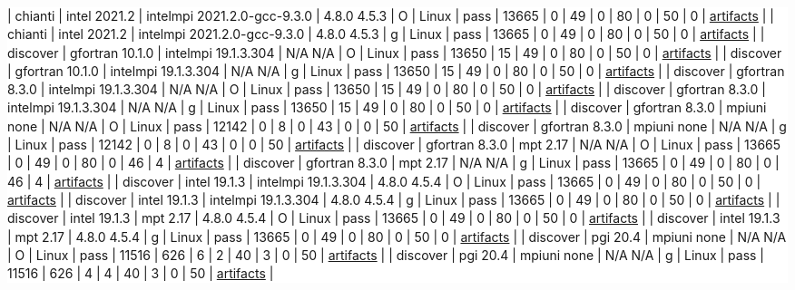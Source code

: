 | chianti  | intel 2021.2    | intelmpi 2021.2.0-gcc-9.3.0 | 4.8.0 4.5.3 | O     | Linux  | pass    | 13665    | 0        | 49       | 0        | 80       | 0        | 50           | 0            | [artifacts](https://github.com/esmf-org/esmf-test-artifacts/tree/be68a4da51b317272d3c72b8971ad4d7dcb80c46/v8.3.0/chianti/intel/2021.2/O/intelmpi/2021.2.0-gcc-9.3.0) |
| chianti  | intel 2021.2    | intelmpi 2021.2.0-gcc-9.3.0 | 4.8.0 4.5.3 | g     | Linux  | pass    | 13665    | 0        | 49       | 0        | 80       | 0        | 50           | 0            | [artifacts](https://github.com/esmf-org/esmf-test-artifacts/tree/2a80ebd7a1a77790fbbdf5489fa4812d2f6353df/v8.3.0/chianti/intel/2021.2/g/intelmpi/2021.2.0-gcc-9.3.0) |
| discover | gfortran 10.1.0 | intelmpi 19.1.3.304         | N/A N/A     | O     | Linux  | pass    | 13650    | 15       | 49       | 0        | 80       | 0        | 50           | 0            | [artifacts](https://github.com/esmf-org/esmf-test-artifacts/tree/15ad22eee799dd4f6d7da6a42d3ebf054b606033/v8.3.0/discover/gfortran/10.1.0/O/intelmpi/19.1.3.304)     |
| discover | gfortran 10.1.0 | intelmpi 19.1.3.304         | N/A N/A     | g     | Linux  | pass    | 13650    | 15       | 49       | 0        | 80       | 0        | 50           | 0            | [artifacts](https://github.com/esmf-org/esmf-test-artifacts/tree/a79c5b1174470785966b3bd829272dd164ab0ea7/v8.3.0/discover/gfortran/10.1.0/g/intelmpi/19.1.3.304)     |
| discover | gfortran 8.3.0  | intelmpi 19.1.3.304         | N/A N/A     | O     | Linux  | pass    | 13650    | 15       | 49       | 0        | 80       | 0        | 50           | 0            | [artifacts](https://github.com/esmf-org/esmf-test-artifacts/tree/2b79cf5081998229723ca654b56b4820fa63b08c/v8.3.0/discover/gfortran/8.3.0/O/intelmpi/19.1.3.304)      |
| discover | gfortran 8.3.0  | intelmpi 19.1.3.304         | N/A N/A     | g     | Linux  | pass    | 13650    | 15       | 49       | 0        | 80       | 0        | 50           | 0            | [artifacts](https://github.com/esmf-org/esmf-test-artifacts/tree/7d73916b289eacbadd31affc1dc96bcd0613ed0e/v8.3.0/discover/gfortran/8.3.0/g/intelmpi/19.1.3.304)      |
| discover | gfortran 8.3.0  | mpiuni none                 | N/A N/A     | O     | Linux  | pass    | 12142    | 0        | 8        | 0        | 43       | 0        | 0            | 50           | [artifacts](https://github.com/esmf-org/esmf-test-artifacts/tree/6bbf90cdaaf75ec0abe2fa3a92b3f915fcf21a63/v8.3.0/discover/gfortran/8.3.0/O/mpiuni/none)              |
| discover | gfortran 8.3.0  | mpiuni none                 | N/A N/A     | g     | Linux  | pass    | 12142    | 0        | 8        | 0        | 43       | 0        | 0            | 50           | [artifacts](https://github.com/esmf-org/esmf-test-artifacts/tree/7d73916b289eacbadd31affc1dc96bcd0613ed0e/v8.3.0/discover/gfortran/8.3.0/g/mpiuni/none)              |
| discover | gfortran 8.3.0  | mpt 2.17                    | N/A N/A     | O     | Linux  | pass    | 13665    | 0        | 49       | 0        | 80       | 0        | 46           | 4            | [artifacts](https://github.com/esmf-org/esmf-test-artifacts/tree/e35c427b901fe3bbddccbcbcdbb1592d52fc73fe/v8.3.0/discover/gfortran/8.3.0/O/mpt/2.17)                 |
| discover | gfortran 8.3.0  | mpt 2.17                    | N/A N/A     | g     | Linux  | pass    | 13665    | 0        | 49       | 0        | 80       | 0        | 46           | 4            | [artifacts](https://github.com/esmf-org/esmf-test-artifacts/tree/7d73916b289eacbadd31affc1dc96bcd0613ed0e/v8.3.0/discover/gfortran/8.3.0/g/mpt/2.17)                 |
| discover | intel 19.1.3    | intelmpi 19.1.3.304         | 4.8.0 4.5.4 | O     | Linux  | pass    | 13665    | 0        | 49       | 0        | 80       | 0        | 50           | 0            | [artifacts](https://github.com/esmf-org/esmf-test-artifacts/tree/5141bb4d84baaa88c5f2632bae70675843d9925b/v8.3.0/discover/intel/19.1.3/O/intelmpi/19.1.3.304)        |
| discover | intel 19.1.3    | intelmpi 19.1.3.304         | 4.8.0 4.5.4 | g     | Linux  | pass    | 13665    | 0        | 49       | 0        | 80       | 0        | 50           | 0            | [artifacts](https://github.com/esmf-org/esmf-test-artifacts/tree/4aa64c2dd7a01b71a24a5e227d466b44bf4a93da/v8.3.0/discover/intel/19.1.3/g/intelmpi/19.1.3.304)        |
| discover | intel 19.1.3    | mpt 2.17                    | 4.8.0 4.5.4 | O     | Linux  | pass    | 13665    | 0        | 49       | 0        | 80       | 0        | 50           | 0            | [artifacts](https://github.com/esmf-org/esmf-test-artifacts/tree/8329b1a7f20dcbe96acb01dacc41b0521b641ad2/v8.3.0/discover/intel/19.1.3/O/mpt/2.17)                   |
| discover | intel 19.1.3    | mpt 2.17                    | 4.8.0 4.5.4 | g     | Linux  | pass    | 13665    | 0        | 49       | 0        | 80       | 0        | 50           | 0            | [artifacts](https://github.com/esmf-org/esmf-test-artifacts/tree/cee94041135780ed0d09173d966cb4d9774778bb/v8.3.0/discover/intel/19.1.3/g/mpt/2.17)                   |
| discover | pgi 20.4        | mpiuni none                 | N/A N/A     | O     | Linux  | pass    | 11516    | 626      | 6        | 2        | 40       | 3        | 0            | 50           | [artifacts](https://github.com/esmf-org/esmf-test-artifacts/tree/4c366b05fcf9ec5eb5324149cf3c7532a620e77f/v8.3.0/discover/pgi/20.4/O/mpiuni/none)                    |
| discover | pgi 20.4        | mpiuni none                 | N/A N/A     | g     | Linux  | pass    | 11516    | 626      | 4        | 4        | 40       | 3        | 0            | 50           | [artifacts](https://github.com/esmf-org/esmf-test-artifacts/tree/6c07da768a20a2b9c2a81429f35ffe9f05319c5d/v8.3.0/discover/pgi/20.4/g/mpiuni/none)                    |